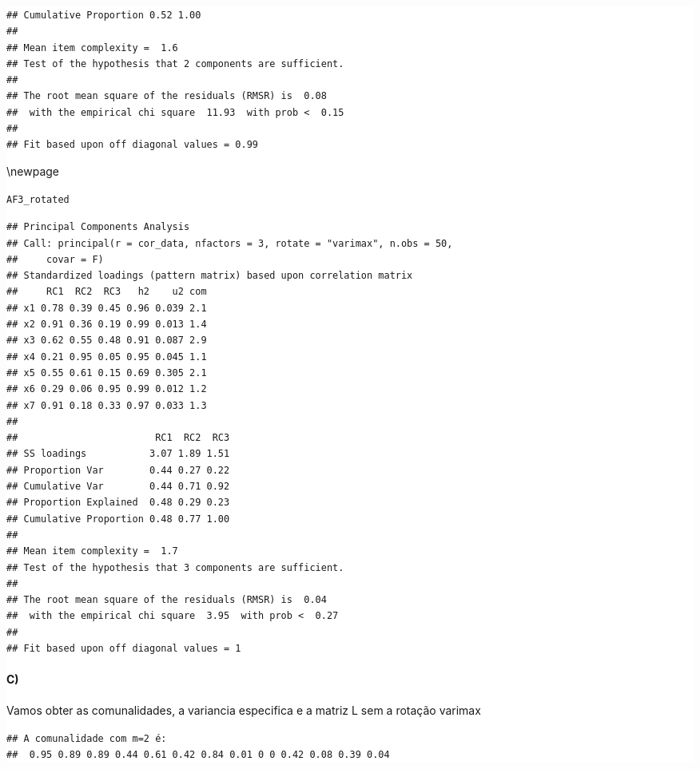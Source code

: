 ```
## Cumulative Proportion 0.52 1.00
## 
## Mean item complexity =  1.6
## Test of the hypothesis that 2 components are sufficient.
## 
## The root mean square of the residuals (RMSR) is  0.08 
##  with the empirical chi square  11.93  with prob <  0.15 
## 
## Fit based upon off diagonal values = 0.99
```

\newpage

```r
AF3_rotated
```

```
## Principal Components Analysis
## Call: principal(r = cor_data, nfactors = 3, rotate = "varimax", n.obs = 50, 
##     covar = F)
## Standardized loadings (pattern matrix) based upon correlation matrix
##     RC1  RC2  RC3   h2    u2 com
## x1 0.78 0.39 0.45 0.96 0.039 2.1
## x2 0.91 0.36 0.19 0.99 0.013 1.4
## x3 0.62 0.55 0.48 0.91 0.087 2.9
## x4 0.21 0.95 0.05 0.95 0.045 1.1
## x5 0.55 0.61 0.15 0.69 0.305 2.1
## x6 0.29 0.06 0.95 0.99 0.012 1.2
## x7 0.91 0.18 0.33 0.97 0.033 1.3
## 
##                        RC1  RC2  RC3
## SS loadings           3.07 1.89 1.51
## Proportion Var        0.44 0.27 0.22
## Cumulative Var        0.44 0.71 0.92
## Proportion Explained  0.48 0.29 0.23
## Cumulative Proportion 0.48 0.77 1.00
## 
## Mean item complexity =  1.7
## Test of the hypothesis that 3 components are sufficient.
## 
## The root mean square of the residuals (RMSR) is  0.04 
##  with the empirical chi square  3.95  with prob <  0.27 
## 
## Fit based upon off diagonal values = 1
```

#### C)


Vamos obter as comunalidades, a variancia especifica e a matriz L sem a rotação varimax


```
## A comunalidade com m=2 é:
##  0.95 0.89 0.89 0.44 0.61 0.42 0.84 0.01 0 0 0.42 0.08 0.39 0.04
```
